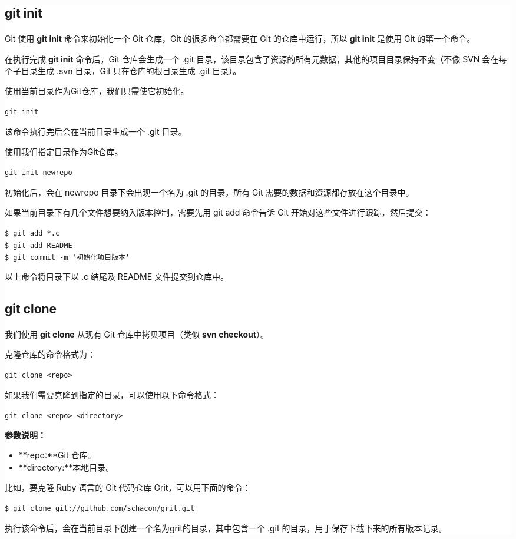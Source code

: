 
## git init

Git 使用 **git init** 命令来初始化一个 Git 仓库，Git 的很多命令都需要在 Git 的仓库中运行，所以 **git init** 是使用 Git 的第一个命令。

在执行完成 **git init** 命令后，Git 仓库会生成一个 .git 目录，该目录包含了资源的所有元数据，其他的项目目录保持不变（不像 SVN 会在每个子目录生成 .svn 目录，Git 只在仓库的根目录生成 .git 目录）。

使用当前目录作为Git仓库，我们只需使它初始化。

```shell
git init
```

该命令执行完后会在当前目录生成一个 .git 目录。

使用我们指定目录作为Git仓库。

```shell
git init newrepo
```

初始化后，会在 newrepo 目录下会出现一个名为 .git 的目录，所有 Git 需要的数据和资源都存放在这个目录中。

如果当前目录下有几个文件想要纳入版本控制，需要先用 git add 命令告诉 Git 开始对这些文件进行跟踪，然后提交：

```shell
$ git add *.c
$ git add README
$ git commit -m '初始化项目版本'
```

以上命令将目录下以 .c 结尾及 README 文件提交到仓库中。

## git clone

我们使用 **git clone** 从现有 Git 仓库中拷贝项目（类似 **svn checkout**）。

克隆仓库的命令格式为：

```
git clone <repo>
```

如果我们需要克隆到指定的目录，可以使用以下命令格式：

```
git clone <repo> <directory>
```

**参数说明：**

- **repo:**Git 仓库。
- **directory:**本地目录。

比如，要克隆 Ruby 语言的 Git 代码仓库 Grit，可以用下面的命令：

```shell
$ git clone git://github.com/schacon/grit.git
```

执行该命令后，会在当前目录下创建一个名为grit的目录，其中包含一个 .git 的目录，用于保存下载下来的所有版本记录。
